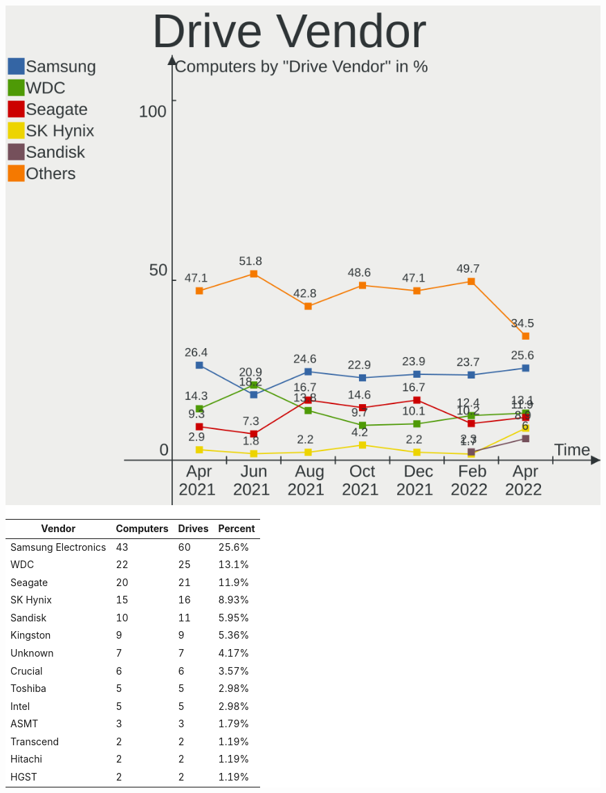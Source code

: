 ![Drive Vendor](./images/line_chart/drive_vendor.svg)

| Vendor              | Computers | Drives | Percent |
|---------------------|-----------|--------|---------|
| Samsung Electronics | 43        | 60     | 25.6%   |
| WDC                 | 22        | 25     | 13.1%   |
| Seagate             | 20        | 21     | 11.9%   |
| SK Hynix            | 15        | 16     | 8.93%   |
| Sandisk             | 10        | 11     | 5.95%   |
| Kingston            | 9         | 9      | 5.36%   |
| Unknown             | 7         | 7      | 4.17%   |
| Crucial             | 6         | 6      | 3.57%   |
| Toshiba             | 5         | 5      | 2.98%   |
| Intel               | 5         | 5      | 2.98%   |
| ASMT                | 3         | 3      | 1.79%   |
| Transcend           | 2         | 2      | 1.19%   |
| Hitachi             | 2         | 2      | 1.19%   |
| HGST                | 2         | 2      | 1.19%   |